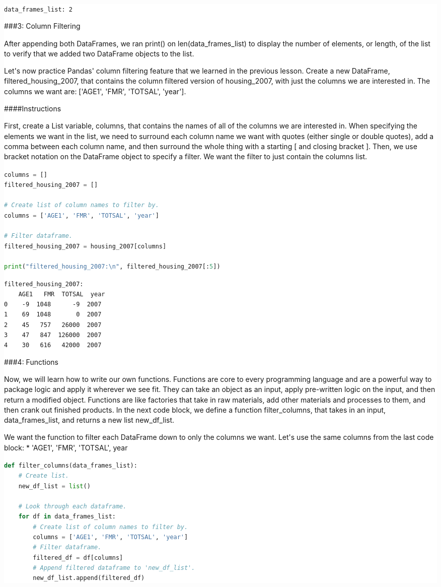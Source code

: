     data_frames_list: 2
    

###3: Column Filtering

After appending both DataFrames, we ran print() on len(data_frames_list) to display the number of elements, or length, of the list to verify that we added two DataFrame objects to the list.

Let's now practice Pandas' column filtering feature that we learned in the previous lesson. Create a new DataFrame, filtered_housing_2007, that contains the column filtered version of housing_2007, with just the columns we are interested in. The columns we want are: ['AGE1', 'FMR', 'TOTSAL', 'year'].

####Instructions

First, create a List variable, columns, that contains the names of all of the columns we are interested in. When specifying the elements we want in the list, we need to surround each column name we want with quotes (either single or double quotes), add a comma between each column name, and then surround the whole thing with a starting [ and closing bracket ]. Then, we use bracket notation on the DataFrame object to specify a filter. We want the filter to just contain the columns list.


```python
columns = []
filtered_housing_2007 = []

# Create list of column names to filter by.
columns = ['AGE1', 'FMR', 'TOTSAL', 'year']

# Filter dataframe.
filtered_housing_2007 = housing_2007[columns]

print("filtered_housing_2007:\n", filtered_housing_2007[:5])
```

    filtered_housing_2007:
        AGE1   FMR  TOTSAL  year
    0    -9  1048      -9  2007
    1    69  1048       0  2007
    2    45   757   26000  2007
    3    47   847  126000  2007
    4    30   616   42000  2007
    

###4: Functions

Now, we will learn how to write our own functions. Functions are core to every programming language and are a powerful way to package logic and apply it wherever we see fit. They can take an object as an input, apply pre-written logic on the input, and then return a modified object. Functions are like factories that take in raw materials, add other materials and processes to them, and then crank out finished products. In the next code block, we define a function filter_columns, that takes in an input, data_frames_list, and returns a new list new_df_list.

We want the function to filter each DataFrame down to only the columns we want. Let's use the same columns from the last code block: * 'AGE1', 'FMR', 'TOTSAL', year


```python
def filter_columns(data_frames_list):
    # Create list.
    new_df_list = list()
    
    # Look through each dataframe.
    for df in data_frames_list:
        # Create list of column names to filter by.
        columns = ['AGE1', 'FMR', 'TOTSAL', 'year']
        # Filter dataframe.
        filtered_df = df[columns]
        # Append filtered dataframe to 'new_df_list'.
        new_df_list.append(filtered_df)

```